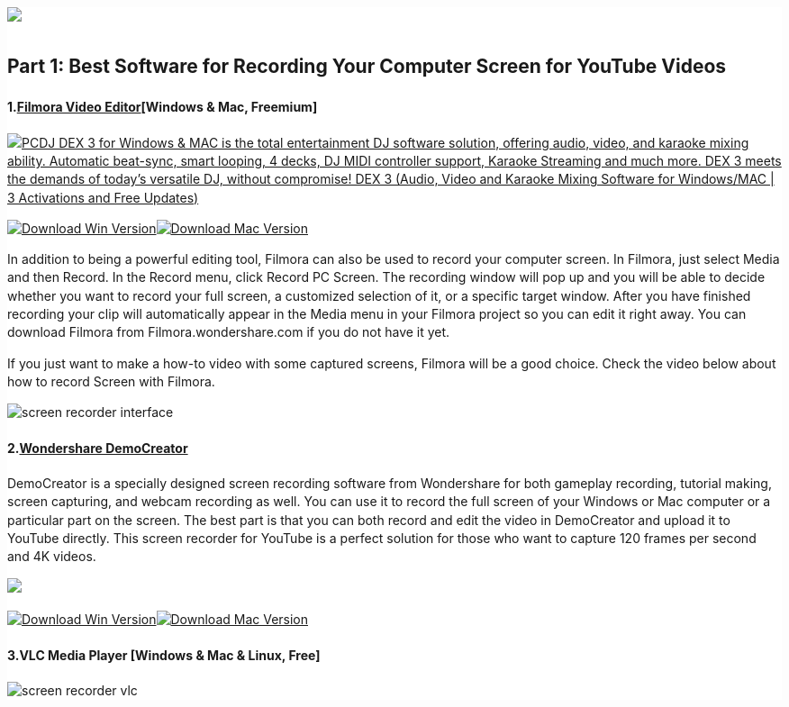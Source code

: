 <a href="https://shop.systoolsgroup.com/affiliate.php?ACCOUNT=SYSTOOBY&AFFILIATE=108875&PATH=https%3A%2F%2Fwww.systoolsgroup.com%3FAFFILIATE%3D108875%26RESOURCE%3DSysTools%2BOST%2BRecovery"><img src="https://www.systoolsgroup.com/box/ost-recovery.png" border="0"></a>

## Part 1: Best Software for Recording Your Computer Screen for YouTube Videos

#### 1.[Filmora Video Editor](https://tools.techidaily.com/wondershare/filmora/download/)\[Windows & Mac, Freemium\]


<a href="https://shop.pcdj.com/order/checkout.php?PRODS=4698824&QTY=1&AFFILIATE=108875&CART=1"> <img src="https://secure.avangate.com/images/merchant/47f4b6321e9fd8e8f7326a6adc1a7c1e/products/dex3pro-screenshot-homepage.png" border="0">PCDJ DEX 3 for Windows & MAC is the total entertainment DJ software solution, offering audio, video, and karaoke mixing ability. Automatic beat-sync, smart looping, 4 decks, DJ MIDI controller support, Karaoke Streaming and much more. 
DEX 3 meets the demands of today’s versatile DJ, without compromise! 
DEX 3 (Audio, Video and Karaoke Mixing Software for Windows/MAC | 3 Activations and Free Updates)</a>

[![Download Win Version](https://images.wondershare.com/filmora/guide/download-btn-win.jpg)](https://tools.techidaily.com/wondershare/filmora/download/)[![Download Mac Version](https://images.wondershare.com/filmora/guide/download-btn-mac.jpg)](https://tools.techidaily.com/wondershare/filmora/download/)

In addition to being a powerful editing tool, Filmora can also be used to record your computer screen. In Filmora, just select Media and then Record. In the Record menu, click Record PC Screen. The recording window will pop up and you will be able to decide whether you want to record your full screen, a customized selection of it, or a specific target window. After you have finished recording your clip will automatically appear in the Media menu in your Filmora project so you can edit it right away. You can download Filmora from Filmora.wondershare.com if you do not have it yet.

If you just want to make a how-to video with some captured screens, Filmora will be a good choice. Check the video below about how to record Screen with Filmora.

![screen recorder interface](https://images.wondershare.com/filmora/article-images/wondershare-screen-recorder-interface.jpg)

#### 2.[Wondershare DemoCreator](https://tools.techidaily.com/wondershare/democreator/download/)

DemoCreator is a specially designed screen recording software from Wondershare for both gameplay recording, tutorial making, screen capturing, and webcam recording as well. You can use it to record the full screen of your Windows or Mac computer or a particular part on the screen. The best part is that you can both record and edit the video in DemoCreator and upload it to YouTube directly. This screen recorder for YouTube is a perfect solution for those who want to capture 120 frames per second and 4K videos.


<a href="https://store.absolute.com/order/checkout.php?PRODS=4601998&QTY=1&AFFILIATE=108875&CART=1"><img src="https://secure.avangate.com/images/merchant/ef70e26a0b5da778eda3f48014d087cd/728x90_larger-shield.jpg" border="0"></a>

[![Download Win Version](https://images.wondershare.com/filmora/guide/download-btn-win.jpg)](https://tools.techidaily.com/wondershare/democreator/download/)[![Download Mac Version](https://images.wondershare.com/filmora/guide/download-btn-mac.jpg)](https://tools.techidaily.com/wondershare/democreator/download/)

#### 3.VLC Media Player \[Windows & Mac & Linux, Free\]

![screen recorder vlc](https://images.wondershare.com/filmora/article-images/screen-recorder-VLC.JPG)
